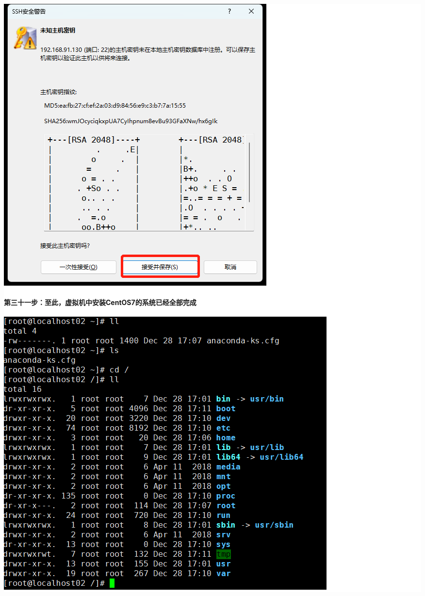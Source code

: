![image-20221228171949114](../../.vuepress/public/images/image-20221228171949114.png)

#### 第三十一步：至此，虚拟机中安装CentOS7的系统已经全部完成

![image-20221228172045274](../../.vuepress/public/images/image-20221228172045274.png)
